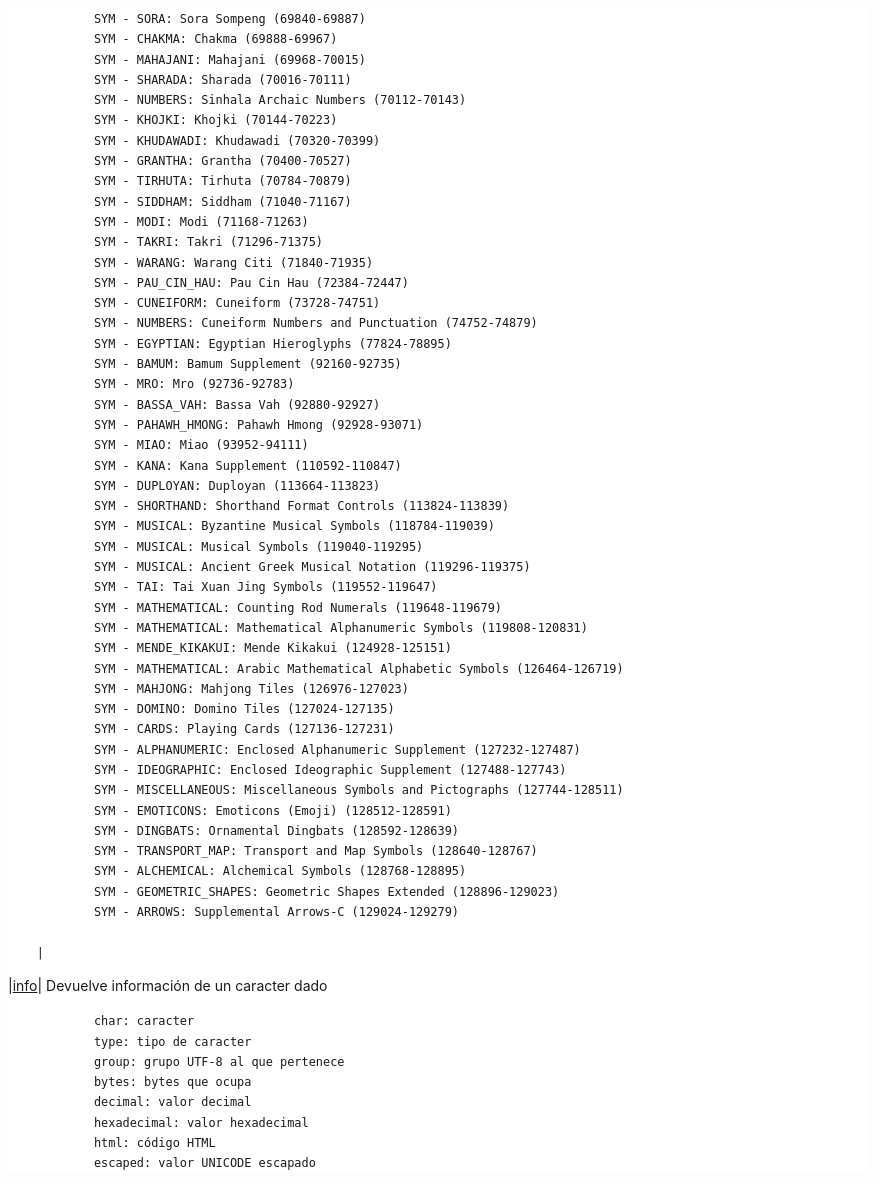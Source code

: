 				SYM - SORA: Sora Sompeng (69840-69887)
				SYM - CHAKMA: Chakma (69888-69967)
				SYM - MAHAJANI: Mahajani (69968-70015)
				SYM - SHARADA: Sharada (70016-70111)
				SYM - NUMBERS: Sinhala Archaic Numbers (70112-70143)
				SYM - KHOJKI: Khojki (70144-70223)
				SYM - KHUDAWADI: Khudawadi (70320-70399)
				SYM - GRANTHA: Grantha (70400-70527)
				SYM - TIRHUTA: Tirhuta (70784-70879)
				SYM - SIDDHAM: Siddham (71040-71167)
				SYM - MODI: Modi (71168-71263)
				SYM - TAKRI: Takri (71296-71375)
				SYM - WARANG: Warang Citi (71840-71935)
				SYM - PAU_CIN_HAU: Pau Cin Hau (72384-72447)
				SYM - CUNEIFORM: Cuneiform (73728-74751)
				SYM - NUMBERS: Cuneiform Numbers and Punctuation (74752-74879)
				SYM - EGYPTIAN: Egyptian Hieroglyphs (77824-78895)
				SYM - BAMUM: Bamum Supplement (92160-92735)
				SYM - MRO: Mro (92736-92783)
				SYM - BASSA_VAH: Bassa Vah (92880-92927)
				SYM - PAHAWH_HMONG: Pahawh Hmong (92928-93071)
				SYM - MIAO: Miao (93952-94111)
				SYM - KANA: Kana Supplement (110592-110847)
				SYM - DUPLOYAN: Duployan (113664-113823)
				SYM - SHORTHAND: Shorthand Format Controls (113824-113839)
				SYM - MUSICAL: Byzantine Musical Symbols (118784-119039)
				SYM - MUSICAL: Musical Symbols (119040-119295)
				SYM - MUSICAL: Ancient Greek Musical Notation (119296-119375)
				SYM - TAI: Tai Xuan Jing Symbols (119552-119647)
				SYM - MATHEMATICAL: Counting Rod Numerals (119648-119679)
				SYM - MATHEMATICAL: Mathematical Alphanumeric Symbols (119808-120831)
				SYM - MENDE_KIKAKUI: Mende Kikakui (124928-125151)
				SYM - MATHEMATICAL: Arabic Mathematical Alphabetic Symbols (126464-126719)
				SYM - MAHJONG: Mahjong Tiles (126976-127023)
				SYM - DOMINO: Domino Tiles (127024-127135)
				SYM - CARDS: Playing Cards (127136-127231)
				SYM - ALPHANUMERIC: Enclosed Alphanumeric Supplement (127232-127487)
				SYM - IDEOGRAPHIC: Enclosed Ideographic Supplement (127488-127743)
				SYM - MISCELLANEOUS: Miscellaneous Symbols and Pictographs (127744-128511)
				SYM - EMOTICONS: Emoticons (Emoji) (128512-128591)
				SYM - DINGBATS: Ornamental Dingbats (128592-128639)
				SYM - TRANSPORT_MAP: Transport and Map Symbols (128640-128767)
				SYM - ALCHEMICAL: Alchemical Symbols (128768-128895)
				SYM - GEOMETRIC_SHAPES: Geometric Shapes Extended (128896-129023)
				SYM - ARROWS: Supplemental Arrows-C (129024-129279)
			
		|
|[info](#info)|
			Devuelve información de un caracter dado
			
				char: caracter
				type: tipo de caracter
				group: grupo UTF-8 al que pertenece
				bytes: bytes que ocupa
				decimal: valor decimal
				hexadecimal: valor hexadecimal
				html: código HTML
				escaped: valor UNICODE escapado
			